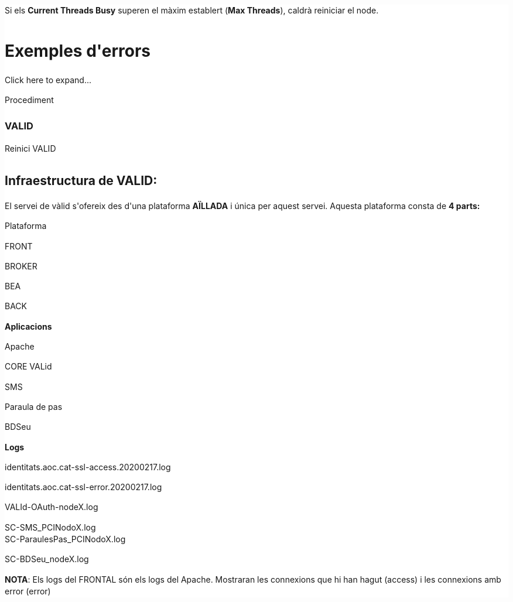 Si els **Current Threads Busy** superen el màxim establert (**Max Threads**), caldrà reiniciar el node.

  

  

  

Exemples d'errors
=================

Click here to expand...

  

Procediment

### VALID

  

Reinici VALID

Infraestructura de VALID:
-------------------------

El servei de vàlid s'ofereix des d'una plataforma **AÏLLADA** i única per aquest servei. Aquesta plataforma consta de **4 parts:**

Plataforma

FRONT

BROKER

BEA

BACK

**Aplicacions**

Apache

CORE VALid

SMS

Paraula de pas

BDSeu

**Logs**

identitats.aoc.cat-ssl-access.20200217.log

identitats.aoc.cat-ssl-error.20200217.log

VALId-OAuth-nodeX.log

SC-SMS\_PCINodoX.log  
SC-ParaulesPas\_PCINodoX.log

SC-BDSeu\_nodeX.log

**NOTA**: Els logs del FRONTAL són els logs del Apache. Mostraran les connexions que hi han hagut (access) i les connexions amb error (error)
